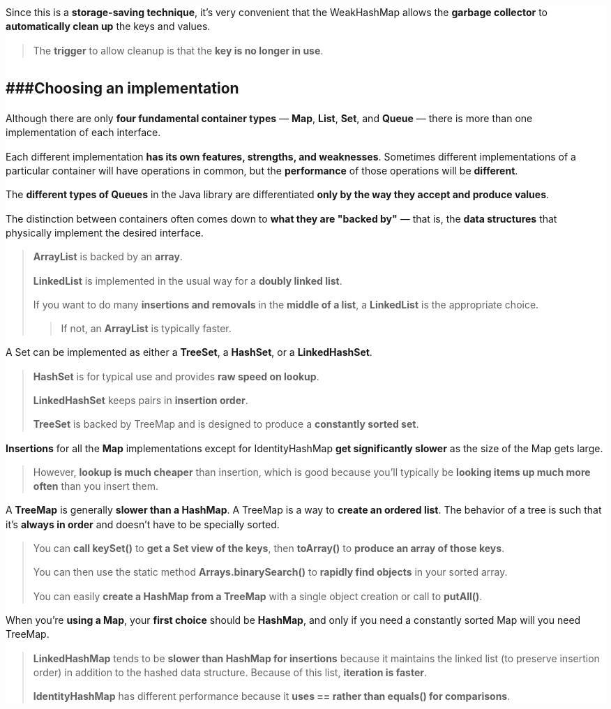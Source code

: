 Since this is a **storage-saving technique**, it’s very convenient that the WeakHashMap allows the **garbage collector** to **automatically clean up** the keys and values.
> The **trigger** to allow cleanup is that the **key is no longer in use**.

###Choosing an implementation
---
Although there are only **four fundamental container types** — **Map**, **List**, **Set**, and **Queue** — there is more than one implementation of each interface.

Each different implementation **has its own features, strengths, and weaknesses**. Sometimes different implementations of a particular container will have operations in common, but the **performance** of those operations will be **different**.

The **different types of Queues** in the Java library are differentiated **only by the way they accept and produce values**.

The distinction between containers often comes down to **what they are "backed by"** — that is, the **data structures** that physically implement the desired interface.
> **ArrayList** is backed by an **array**.
> 
> **LinkedList** is implemented in the usual way for a **doubly linked list**.
> 
> If you want to do many **insertions and removals** in the **middle of a list**, a **LinkedList** is the appropriate choice.
> > If not, an **ArrayList** is typically faster.

A Set can be implemented as either a **TreeSet**, a **HashSet**, or a **LinkedHashSet**.
> **HashSet** is for typical use and provides **raw speed on lookup**.
> 
> **LinkedHashSet** keeps pairs in **insertion order**.
> 
> **TreeSet** is backed by TreeMap and is designed to produce a **constantly sorted set**.

**Insertions** for all the **Map** implementations except for IdentityHashMap **get significantly slower** as the size of the Map gets large.
> However, **lookup is much cheaper** than insertion, which is good because you’ll typically be **looking items up much more often** than you insert them.

A **TreeMap** is generally **slower than a HashMap**. A TreeMap is a way to **create an ordered list**. The behavior of a tree is such that it’s **always in order** and doesn’t have to be specially sorted.
> You can **call keySet()** to **get a Set view of the keys**, then **toArray()** to **produce an array of those keys**.
> 
> You can then use the static method **Arrays.binarySearch()** to **rapidly find objects** in your sorted array.
> 
> You can easily **create a HashMap from a TreeMap** with a single object creation or call to **putAll()**.

When you’re **using a Map**, your **first choice** should be **HashMap**, and only if you need a constantly sorted Map will you need TreeMap.
> **LinkedHashMap** tends to be **slower than HashMap for insertions** because it maintains the linked list (to preserve insertion order) in addition to the hashed data structure. Because of this list, **iteration is faster**.
> 
> **IdentityHashMap** has different performance because it **uses == rather than equals() for comparisons**.
